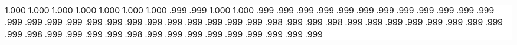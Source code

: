 1.000
1.000
1.000
1.000
1.000
1.000
1.000
.999
.999
1.000
1.000
.999
.999
.999
.999
.999
.999
.999
.999
.999
.999
.999
.999
.999
.999
.999
.999
.999
.999
.999
.999
.999
.999
.999
.999
.999
.998
.999
.999
.998
.999
.999
.999
.999
.999
.999
.999
.999
.999
.998
.999
.999
.999
.999
.998
.999
.999
.999
.999
.999
.999
.999
.999
.999